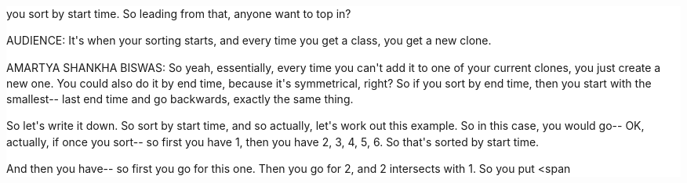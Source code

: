   you</span> <span m="879840">sort by</span> <span m="879940">start</span> <span
  m="880300">time.</span> <span m="880550">So</span> <span
  m="881920">leading</span> <span m="882180">from</span> <span
  m="882320">that,</span> <span m="882490">anyone</span> <span
  m="883030">want</span> <span m="883140">to</span> <span m="883860">top
  in?</span></p><p><span m="884602">AUDIENCE:</span> <span
  m="885084">It's</span> <span m="885566">when your</span> <span
  m="886048">sorting starts,</span> <span m="886530">and</span> <span
  m="887012">every</span> <span m="887494">time</span> <span
  m="887976">you</span> <span m="888458">get a class,</span> <span
  m="888940">you</span> <span m="889422">get a</span> <span m="889904">new
  clone.</span></p><p><span m="890386">AMARTYA SHANKHA BISWAS:</span> <span
  m="890880">So</span> <span m="891290">yeah,</span> <span
  m="891500">essentially,</span> <span m="892600">every</span> <span
  m="892820">time</span> <span m="893000">you</span> <span
  m="893110">can't</span> <span m="893350">add</span> <span m="893570">it</span>
  <span m="893730">to</span> <span m="894190">one</span> <span
  m="894340">of</span> <span m="894380">your</span> <span
  m="894480">current</span> <span m="894780">clones,</span> <span m="895000">you
  just</span> <span m="895110">create</span> <span m="895360">a new one.</span>
  <span m="895810">You could</span> <span m="895970">also do it by</span> <span
  m="896210">end</span> <span m="896480">time, because it's</span> <span
  m="896820">symmetrical,</span> <span m="897190">right?</span> <span
  m="897340">So</span> <span m="897920">if</span> <span m="898010">you</span>
  <span m="898100">sort</span> <span m="898370">by</span> <span m="898640">end
  time,</span> <span m="898780">then</span> <span m="898860">you</span> <span
  m="898930">start</span> <span m="899150">with</span> <span
  m="899260">the</span> <span m="899330">smallest--</span> <span
  m="899980">last</span> <span m="900270">end</span> <span
  m="900400">time</span> <span m="900580">and</span> <span m="900660">go</span>
  <span m="900780">backwards,</span> <span m="901700">exactly</span> <span
  m="901950">the</span> <span m="902020">same</span> <span
  m="902180">thing.</span></p><p><span m="903870">So</span> <span
  m="904610">let's write</span> <span m="904990">it down.</span> <span
  m="917070">So</span> <span m="917660">sort</span> <span m="917890">by</span>
  <span m="917970">start</span> <span m="918250">time,</span> <span
  m="918870">and so</span> <span m="919090">actually,</span> <span
  m="919330">let's</span> <span m="919740">work</span> <span
  m="919910">out</span> <span m="920020">this</span> <span
  m="920140">example.</span> <span m="921210">So</span> <span
  m="923800">in</span> <span m="923860">this</span> <span
  m="924040">case,</span> <span m="924720">you</span> <span
  m="924850">would</span> <span m="924970">go--</span> <span
  m="925300">OK,</span> <span m="925670">actually,</span> <span
  m="926130">if</span> <span m="926410">once</span> <span m="926630">you</span>
  <span m="926730">sort--</span> <span m="927060">so</span> <span
  m="927240">first you</span> <span m="927530">have</span> <span
  m="927620">1,</span> <span m="928580">then</span> <span m="928760">you</span>
  <span m="928850">have</span> <span m="929520">2,</span> <span
  m="930900">3,</span> <span m="932550">4,</span> <span m="933990">5,</span>
  <span m="934370">6.</span> <span m="935120">So</span> <span
  m="935610">that's</span> <span m="935780">sorted</span> <span
  m="936090">by</span> <span m="936140">start</span> <span
  m="936390">time.</span></p><p><span m="937260">And</span> <span
  m="937630">then</span> <span m="937790">you</span> <span
  m="937880">have--</span> <span m="938160">so</span> <span
  m="938600">first</span> <span m="938810">you</span> <span m="938900">go</span>
  <span m="938990">for</span> <span m="939140">this</span> <span
  m="939310">one.</span> <span m="940920">Then</span> <span
  m="941120">you</span> <span m="941230">go</span> <span m="941400">for</span>
  <span m="941710">2,</span> <span m="942310">and</span> <span
  m="942730">2</span> <span m="943220">intersects</span> <span
  m="944460">with</span> <span m="944580">1.</span> <span m="945160">So</span>
  <span m="945480">you</span> <span m="945610">put</span> <span